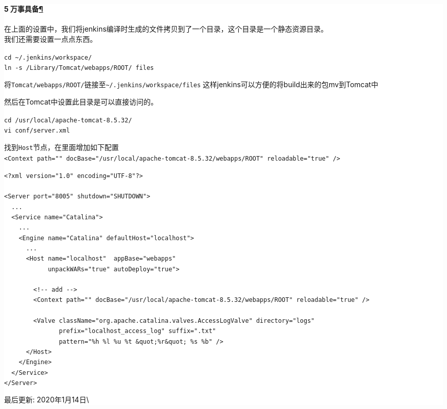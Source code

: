 #### 5 万事具备[¶](https://blog.yorek.xyz/android/other/android-jenkins/#5) <a href="#5" id="5"></a>

在上面的设置中，我们将jenkins编译时生成的文件拷贝到了一个目录，这个目录是一个静态资源目录。\
我们还需要设置一点点东西。

```
cd ~/.jenkins/workspace/
ln -s /Library/Tomcat/webapps/ROOT/ files
```

将`Tomcat/webapps/ROOT/`链接至`~/.jenkins/workspace/files` 这样jenkins可以方便的将build出来的包mv到Tomcat中

然后在Tomcat中设置此目录是可以直接访问的。

```
cd /usr/local/apache-tomcat-8.5.32/
vi conf/server.xml
```

找到`Host`节点，在里面增加如下配置\
`<Context path="" docBase="/usr/local/apache-tomcat-8.5.32/webapps/ROOT" reloadable="true" />`

```
<?xml version="1.0" encoding="UTF-8"?>

<Server port="8005" shutdown="SHUTDOWN">
  ...
  <Service name="Catalina">
    ...
    <Engine name="Catalina" defaultHost="localhost">
      ...
      <Host name="localhost"  appBase="webapps"
            unpackWARs="true" autoDeploy="true">

        <!-- add -->
        <Context path="" docBase="/usr/local/apache-tomcat-8.5.32/webapps/ROOT" reloadable="true" />

        <Valve className="org.apache.catalina.valves.AccessLogValve" directory="logs"
               prefix="localhost_access_log" suffix=".txt"
               pattern="%h %l %u %t &quot;%r&quot; %s %b" />
      </Host>
    </Engine>
  </Service>
</Server>
```

最后更新: 2020年1月14日\
